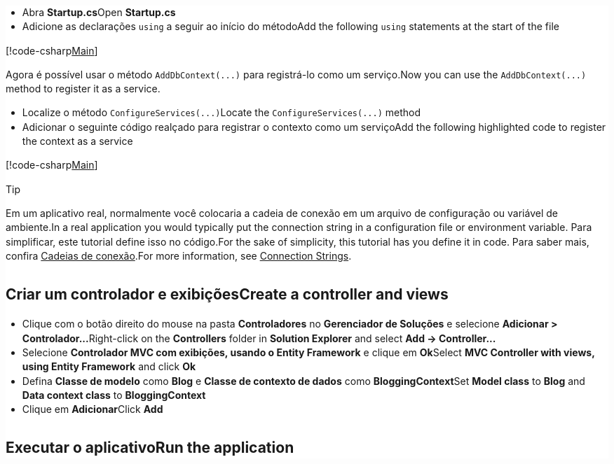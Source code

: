 * <span data-ttu-id="6b158-160">Abra **Startup.cs**</span><span class="sxs-lookup"><span data-stu-id="6b158-160">Open **Startup.cs**</span></span>
* <span data-ttu-id="6b158-161">Adicione as declarações `using` a seguir ao início do método</span><span class="sxs-lookup"><span data-stu-id="6b158-161">Add the following `using` statements at the start of the file</span></span>

[!code-csharp[Main](../../../../samples/core/GetStarted/AspNetCore/EFGetStarted.AspNetCore.ExistingDb/Startup.cs#AddedUsings)]

<span data-ttu-id="6b158-162">Agora é possível usar o método `AddDbContext(...)` para registrá-lo como um serviço.</span><span class="sxs-lookup"><span data-stu-id="6b158-162">Now you can use the `AddDbContext(...)` method to register it as a service.</span></span>
* <span data-ttu-id="6b158-163">Localize o método `ConfigureServices(...)`</span><span class="sxs-lookup"><span data-stu-id="6b158-163">Locate the `ConfigureServices(...)` method</span></span>
* <span data-ttu-id="6b158-164">Adicionar o seguinte código realçado para registrar o contexto como um serviço</span><span class="sxs-lookup"><span data-stu-id="6b158-164">Add the following highlighted code to register the context as a service</span></span>

[!code-csharp[Main](../../../../samples/core/GetStarted/AspNetCore/EFGetStarted.AspNetCore.ExistingDb/Startup.cs?name=ConfigureServices&highlight=14-15)]

> [!TIP]  
> <span data-ttu-id="6b158-165">Em um aplicativo real, normalmente você colocaria a cadeia de conexão em um arquivo de configuração ou variável de ambiente.</span><span class="sxs-lookup"><span data-stu-id="6b158-165">In a real application you would typically put the connection string in a configuration file or environment variable.</span></span> <span data-ttu-id="6b158-166">Para simplificar, este tutorial define isso no código.</span><span class="sxs-lookup"><span data-stu-id="6b158-166">For the sake of simplicity, this tutorial has you define it in code.</span></span> <span data-ttu-id="6b158-167">Para saber mais, confira [Cadeias de conexão](../../miscellaneous/connection-strings.md).</span><span class="sxs-lookup"><span data-stu-id="6b158-167">For more information, see [Connection Strings](../../miscellaneous/connection-strings.md).</span></span>

## <a name="create-a-controller-and-views"></a><span data-ttu-id="6b158-168">Criar um controlador e exibições</span><span class="sxs-lookup"><span data-stu-id="6b158-168">Create a controller and views</span></span>

* <span data-ttu-id="6b158-169">Clique com o botão direito do mouse na pasta **Controladores** no **Gerenciador de Soluções** e selecione **Adicionar > Controlador...**</span><span class="sxs-lookup"><span data-stu-id="6b158-169">Right-click on the **Controllers** folder in **Solution Explorer** and select **Add -> Controller...**</span></span>
* <span data-ttu-id="6b158-170">Selecione **Controlador MVC com exibições, usando o Entity Framework** e clique em **Ok**</span><span class="sxs-lookup"><span data-stu-id="6b158-170">Select **MVC Controller with views, using Entity Framework** and click **Ok**</span></span>
* <span data-ttu-id="6b158-171">Defina **Classe de modelo** como **Blog** e **Classe de contexto de dados** como **BloggingContext**</span><span class="sxs-lookup"><span data-stu-id="6b158-171">Set **Model class** to **Blog** and **Data context class** to **BloggingContext**</span></span>
* <span data-ttu-id="6b158-172">Clique em **Adicionar**</span><span class="sxs-lookup"><span data-stu-id="6b158-172">Click **Add**</span></span>

## <a name="run-the-application"></a><span data-ttu-id="6b158-173">Executar o aplicativo</span><span class="sxs-lookup"><span data-stu-id="6b158-173">Run the application</span></span>
